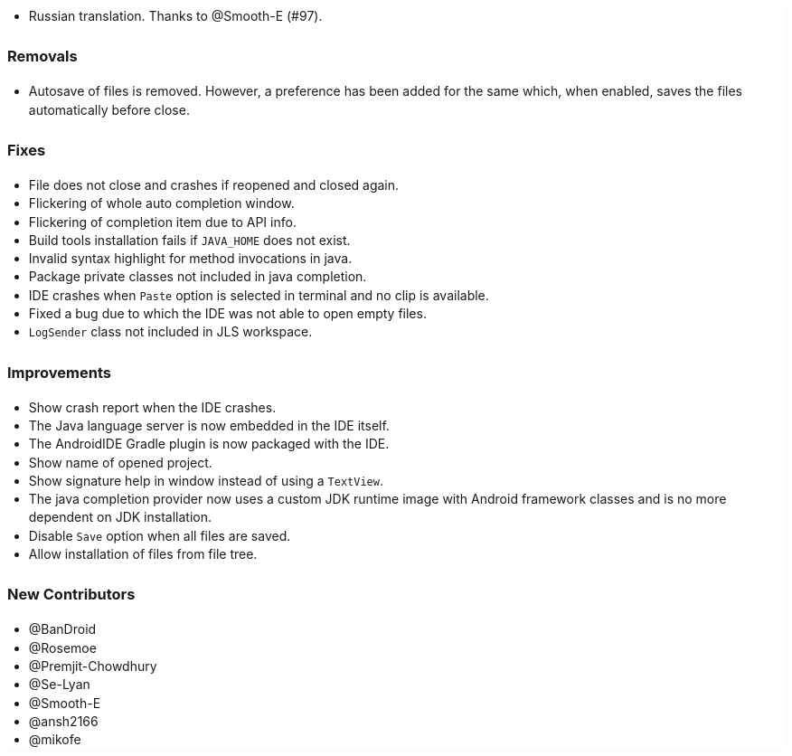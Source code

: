 - Russian translation. Thanks to @Smooth-E (#97).

### Removals

- Autosave of files is removed. However, a preference has been added for the same which, when
  enabled, saves the files automatically before close.

### Fixes

- File does not close and crashes if reopened and closed again.
- Flickering of whole auto completion window.
- Flickering of completion item due to API info.
- Build tools installation fails if `JAVA_HOME` does not exist.
- Invalid syntax highlight for method invocations in java.
- Package private classes not included in java completion.
- IDE crashes when `Paste` option is selected in terminal and no clip is available.
- Fixed a bug due to which the IDE was not able to open empty files.
- `LogSender` class not included in JLS workspace.

### Improvements

- Show crash report when the IDE crashes.
- The Java language server is now embedded in the IDE itself.
- The AndroidIDE Gradle plugin is now packaged with the IDE.
- Show name of opened project.
- Show signature help in window instead of using a `TextView`.
- The java completion provider now uses a custom JDK runtime image with Android framework classes
  and is no more dependent on JDK installation.
- Disable `Save` option when all files are saved.
- Allow installation of files from file tree.

### New Contributors

* @BanDroid
* @Rosemoe
* @Premjit-Chowdhury
* @Se-Lyan
* @Smooth-E
* @ansh2166
* @mikofe
